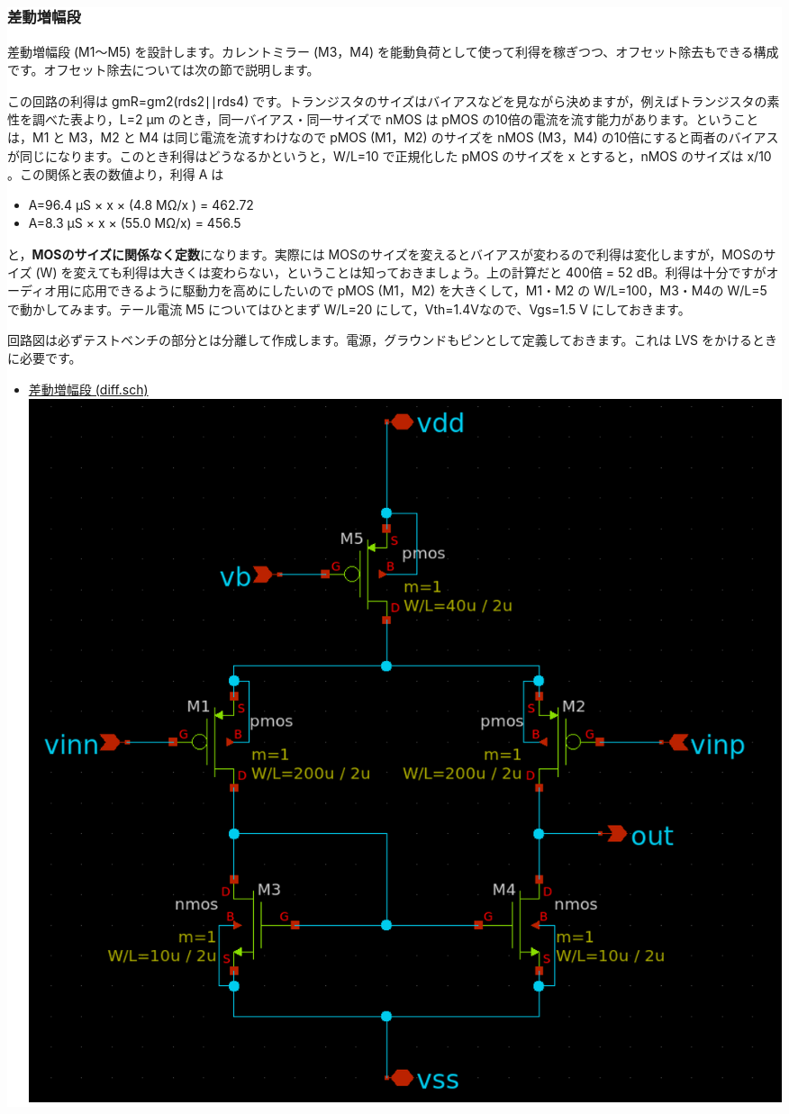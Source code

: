 
### 差動増幅段
差動増幅段 (M1～M5) を設計します。カレントミラー (M3，M4) を能動負荷として使って利得を稼ぎつつ、オフセット除去もできる構成です。オフセット除去については次の節で説明します。

この回路の利得は gmR=gm2(rds2∣∣rds4) です。トランジスタのサイズはバイアスなどを見ながら決めますが，例えばトランジスタの素性を調べた表より，L=2 μm のとき，同一バイアス・同一サイズで nMOS は pMOS の10倍の電流を流す能力があります。ということは，M1 と M3，M2 と M4 は同じ電流を流すわけなので pMOS (M1，M2) のサイズを nMOS (M3，M4) の10倍にすると両者のバイアスが同じになります。このとき利得はどうなるかというと，W/L=10 で正規化した pMOS のサイズを x とすると，nMOS のサイズは x/10 。この関係と表の数値より，利得 A は

- A=96.4 μS × x × (4.8 MΩ/x ) = 462.72
- A=8.3 μS × x × (55.0 MΩ/x) = 456.5

と，**MOSのサイズに関係なく定数**になります。実際には MOSのサイズを変えるとバイアスが変わるので利得は変化しますが，MOSのサイズ (W) を変えても利得は大きくは変わらない，ということは知っておきましょう。上の計算だと 400倍 = 52 dB。利得は十分ですがオーディオ用に応用できるように駆動力を高めにしたいので pMOS (M1，M2) を大きくして，M1・M2 の W/L=100，M3・M4の W/L=5 で動かしてみます。テール電流 M5 についてはひとまず W/L=20 にして，Vth=1.4Vなので、Vgs=1.5 V にしておきます。

回路図は必ずテストベンチの部分とは分離して作成します。電源，グラウンドもピンとして定義しておきます。これは LVS をかけるときに必要です。

- [差動増幅段 (diff.sch)](./opamp/diff.sch)
![差動増幅段 (diff.sch)](./opamp/images/diff.png)
